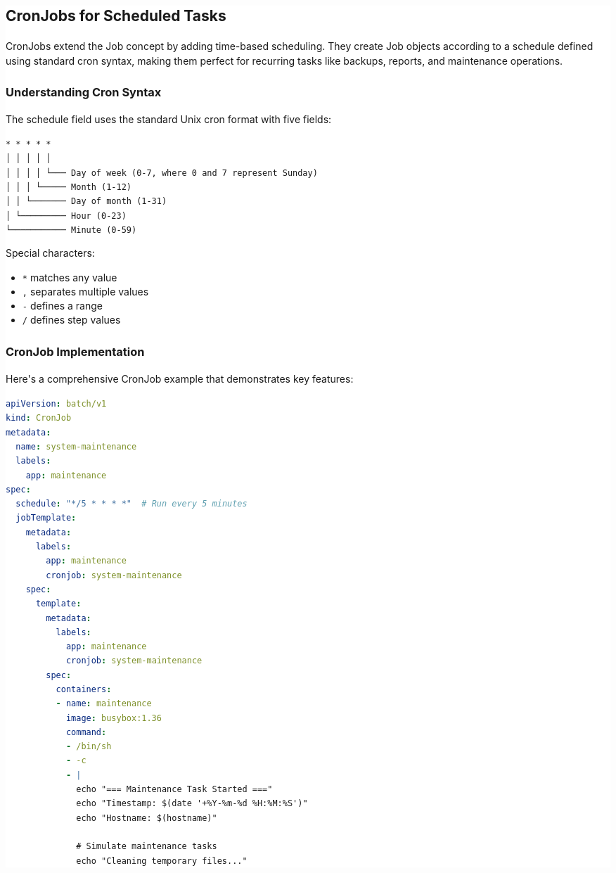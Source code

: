 
## CronJobs for Scheduled Tasks

CronJobs extend the Job concept by adding time-based scheduling. They create Job objects according to a schedule defined using standard cron syntax, making them perfect for recurring tasks like backups, reports, and maintenance operations.

### Understanding Cron Syntax

The schedule field uses the standard Unix cron format with five fields:

```
* * * * *
│ │ │ │ │
│ │ │ │ └─── Day of week (0-7, where 0 and 7 represent Sunday)
│ │ │ └───── Month (1-12)
│ │ └─────── Day of month (1-31)
│ └───────── Hour (0-23)
└─────────── Minute (0-59)
```

Special characters:

- `*` matches any value
- `,` separates multiple values
- `-` defines a range
- `/` defines step values

### CronJob Implementation

Here's a comprehensive CronJob example that demonstrates key features:

```yaml
apiVersion: batch/v1
kind: CronJob
metadata:
  name: system-maintenance
  labels:
    app: maintenance
spec:
  schedule: "*/5 * * * *"  # Run every 5 minutes
  jobTemplate:
    metadata:
      labels:
        app: maintenance
        cronjob: system-maintenance
    spec:
      template:
        metadata:
          labels:
            app: maintenance
            cronjob: system-maintenance
        spec:
          containers:
          - name: maintenance
            image: busybox:1.36
            command:
            - /bin/sh
            - -c
            - |
              echo "=== Maintenance Task Started ==="
              echo "Timestamp: $(date '+%Y-%m-%d %H:%M:%S')"
              echo "Hostname: $(hostname)"
              
              # Simulate maintenance tasks
              echo "Cleaning temporary files..."
```